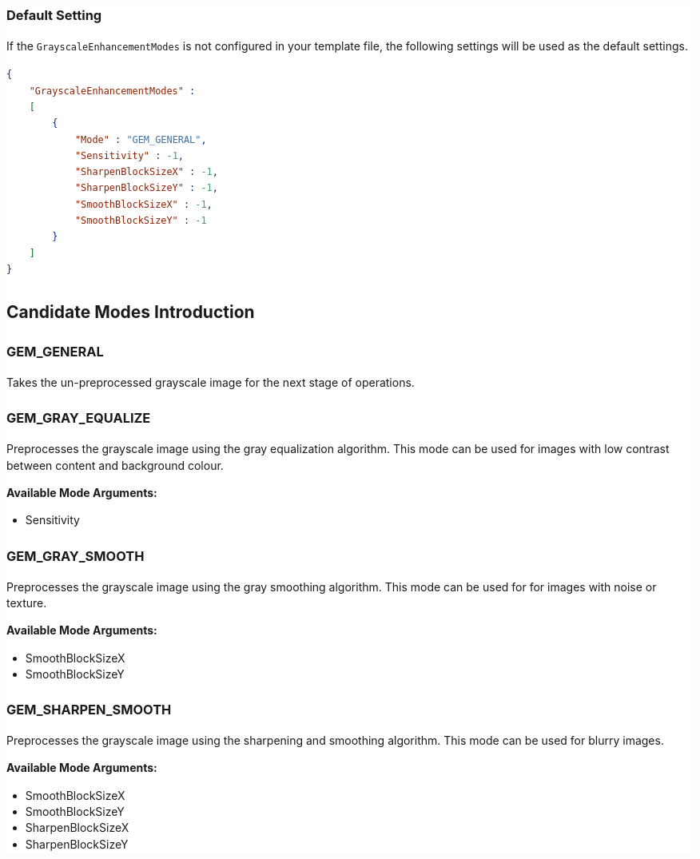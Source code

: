 ### Default Setting

If the `GrayscaleEnhancementModes` is not configured in your template file, the following settings will be used as the default settings.

```json
{
    "GrayscaleEnhancementModes" : 
    [
        {
            "Mode" : "GEM_GENERAL",
            "Sensitivity" : -1,
            "SharpenBlockSizeX" : -1,
            "SharpenBlockSizeY" : -1,
            "SmoothBlockSizeX" : -1,
            "SmoothBlockSizeY" : -1
        }
    ]
}
```

## Candidate Modes Introduction

### GEM_GENERAL

Takes the un-preprocessed grayscale image for the next stage of operations.

### GEM_GRAY_EQUALIZE

Preprocesses the grayscale image using the gray equalization algorithm. This mode can be used for images with low contrast between content and background colour.

**Available Mode Arguments:**

* Sensitivity

### GEM_GRAY_SMOOTH

Preprocesses the grayscale image using the gray smoothing algorithm. This mode can be used for for images with noise or texture.

**Available Mode Arguments:**

* SmoothBlockSizeX
* SmoothBlockSizeY

### GEM_SHARPEN_SMOOTH

Preprocesses the grayscale image using the sharpening and smoothing algorithm. This mode can be used for blurry images.

**Available Mode Arguments:**

* SmoothBlockSizeX
* SmoothBlockSizeY
* SharpenBlockSizeX
* SharpenBlockSizeY
